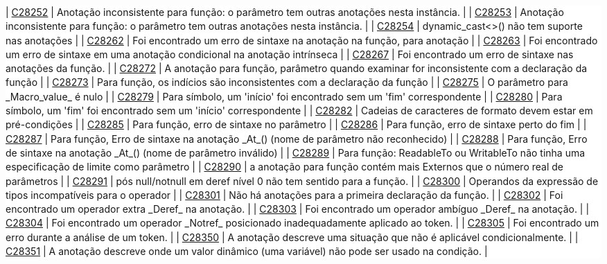 |                      [C28252](../code-quality/c28252.md)                       |           Anotação inconsistente para função: o parâmetro tem outras anotações nesta instância.           |
|                      [C28253](../code-quality/c28253.md)                       |           Anotação inconsistente para função: o parâmetro tem outras anotações nesta instância.           |
|                      [C28254](../code-quality/c28254.md)                       |                               dynamic_cast<>() não tem suporte nas anotações                                |
|                      [C28262](../code-quality/c28262.md)                       |                    Foi encontrado um erro de sintaxe na anotação na função, para anotação                     |
|                      [C28263](../code-quality/c28263.md)                       |                 Foi encontrado um erro de sintaxe em uma anotação condicional na anotação intrínseca                 |
|                      [C28267](../code-quality/c28267.md)                       |                    Foi encontrado um erro de sintaxe nas anotações da função.                    |
|                      [C28272](../code-quality/c28272.md)                       |      A anotação para função, parâmetro quando examinar for inconsistente com a declaração da função      |
|                      [C28273](../code-quality/c28273.md)                       |                    Para função, os indícios são inconsistentes com a declaração da função                     |
|                      [C28275](../code-quality/c28275.md)                       |                                   O parâmetro para \_Macro_value\_ é nulo                                    |
|                      [C28279](../code-quality/c28279.md)                       |                           Para símbolo, um 'início' foi encontrado sem um 'fim' correspondente                            |
|                      [C28280](../code-quality/c28280.md)                       |                           Para símbolo, um 'fim' foi encontrado sem um 'início' correspondente                           |
|                      [C28282](../code-quality/c28282.md)                       |                                    Cadeias de caracteres de formato devem estar em pré-condições                                    |
|                      [C28285](../code-quality/c28285.md)                       |                                    Para função, erro de sintaxe no parâmetro                                    |
|                      [C28286](../code-quality/c28286.md)                       |                                    Para função, erro de sintaxe perto do fim                                    |
|                      [C28287](../code-quality/c28287.md)                       |                Para função, Erro de sintaxe na anotação \_At\_() (nome de parâmetro não reconhecido)                |
|                      [C28288](../code-quality/c28288.md)                       |                  Para função, Erro de sintaxe na anotação \_At\_() (nome de parâmetro inválido)                   |
|                      [C28289](../code-quality/c28289.md)                       |                Para função: ReadableTo ou WritableTo não tinha uma especificação de limite como parâmetro                |
|                      [C28290](../code-quality/c28290.md)                       |           a anotação para função contém mais Externos que o número real de parâmetros            |
|                      [C28291](../code-quality/c28291.md)                       |                        pós null/notnull em deref nível 0 não tem sentido para a função.                        |
|                      [C28300](../code-quality/c28300.md)                       |                            Operandos da expressão de tipos incompatíveis para o operador                             |
|                      [C28301](../code-quality/c28301.md)                       |                               Não há anotações para a primeira declaração da função.                               |
|                      [C28302](../code-quality/c28302.md)                       |                             Foi encontrado um operador extra \_Deref\_ na anotação.                              |
|                      [C28303](../code-quality/c28303.md)                       |                           Foi encontrado um operador ambíguo \_Deref\_ na anotação.                            |
|                      [C28304](../code-quality/c28304.md)                       |                     Foi encontrado um operador \_Notref\_ posicionado inadequadamente aplicado ao token.                      |
|                      [C28305](../code-quality/c28305.md)                       |                                Foi encontrado um erro durante a análise de um token.                                 |
|                      [C28350](../code-quality/c28350.md)                       |                  A anotação descreve uma situação que não é aplicável condicionalmente.                   |
|                      [C28351](../code-quality/c28351.md)                       |         A anotação descreve onde um valor dinâmico (uma variável) não pode ser usado na condição.          |
